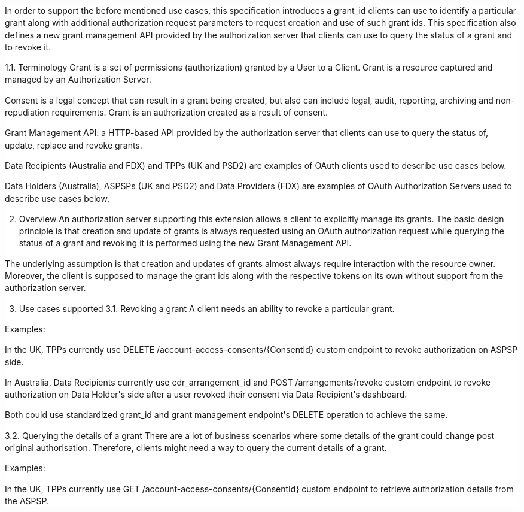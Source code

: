 In order to support the before mentioned use cases, this specification introduces a grant_id clients can use to identify a particular grant along with additional authorization request parameters to request creation and use of such grant ids. This specification also defines a new grant management API provided by the authorization server that clients can use to query the status of a grant and to revoke it.

1.1. Terminology
Grant is a set of permissions (authorization) granted by a User to a Client. Grant is a resource captured and managed by an Authorization Server.

Consent is a legal concept that can result in a grant being created, but also can include legal, audit, reporting, archiving and non-repudiation requirements. Grant is an authorization created as a result of consent.

Grant Management API: a HTTP-based API provided by the authorization server that clients can use to query the status of, update, replace and revoke grants.

Data Recipients (Australia and FDX) and TPPs (UK and PSD2) are examples of OAuth clients used to describe use cases below.

Data Holders (Australia), ASPSPs (UK and PSD2) and Data Providers (FDX) are examples of OAuth Authorization Servers used to describe use cases below.

2. Overview
   An authorization server supporting this extension allows a client to explicitly manage its grants. The basic design principle is that creation and update of grants is always requested using an OAuth authorization request while querying the status of a grant and revoking it is performed using the new Grant Management API.

The underlying assumption is that creation and updates of grants almost always require interaction with the resource owner. Moreover, the client is supposed to manage the grant ids along with the respective tokens on its own without support from the authorization server.

3. Use cases supported
   3.1. Revoking a grant
   A client needs an ability to revoke a particular grant.

Examples:

In the UK, TPPs currently use DELETE /account-access-consents/{ConsentId} custom endpoint to revoke authorization on ASPSP side.

In Australia, Data Recipients currently use cdr_arrangement_id and POST /arrangements/revoke custom endpoint to revoke authorization on Data Holder's side after a user revoked their consent via Data Recipient's dashboard.

Both could use standardized grant_id and grant management endpoint's DELETE operation to achieve the same.

3.2. Querying the details of a grant
There are a lot of business scenarios where some details of the grant could change post original authorisation. Therefore, clients might need a way to query the current details of a grant.

Examples:

In the UK, TPPs currently use GET /account-access-consents/{ConsentId} custom endpoint to retrieve authorization details from the ASPSP.
